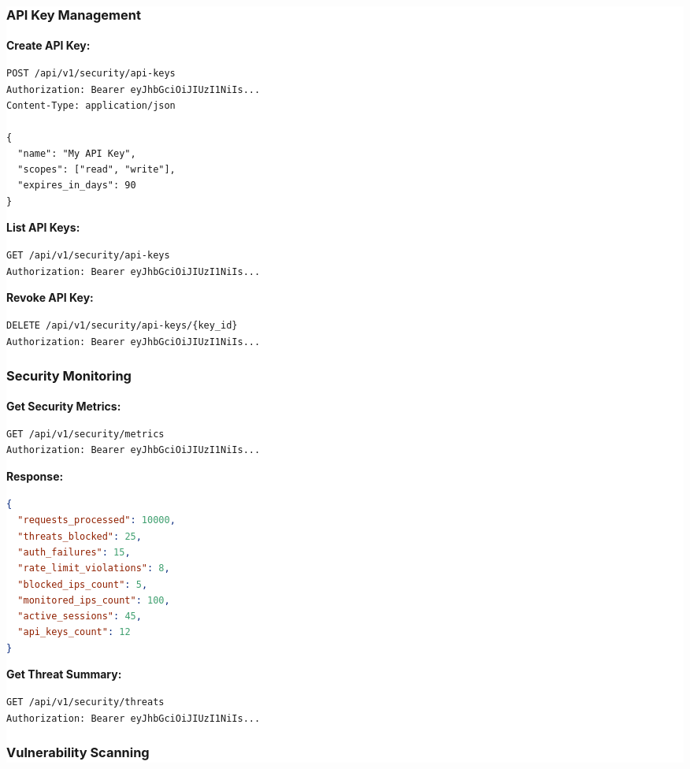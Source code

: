 ### API Key Management

**Create API Key:**
```http
POST /api/v1/security/api-keys
Authorization: Bearer eyJhbGciOiJIUzI1NiIs...
Content-Type: application/json

{
  "name": "My API Key",
  "scopes": ["read", "write"],
  "expires_in_days": 90
}
```

**List API Keys:**
```http
GET /api/v1/security/api-keys
Authorization: Bearer eyJhbGciOiJIUzI1NiIs...
```

**Revoke API Key:**
```http
DELETE /api/v1/security/api-keys/{key_id}
Authorization: Bearer eyJhbGciOiJIUzI1NiIs...
```

### Security Monitoring

**Get Security Metrics:**
```http
GET /api/v1/security/metrics
Authorization: Bearer eyJhbGciOiJIUzI1NiIs...
```

**Response:**
```json
{
  "requests_processed": 10000,
  "threats_blocked": 25,
  "auth_failures": 15,
  "rate_limit_violations": 8,
  "blocked_ips_count": 5,
  "monitored_ips_count": 100,
  "active_sessions": 45,
  "api_keys_count": 12
}
```

**Get Threat Summary:**
```http
GET /api/v1/security/threats
Authorization: Bearer eyJhbGciOiJIUzI1NiIs...
```

### Vulnerability Scanning
